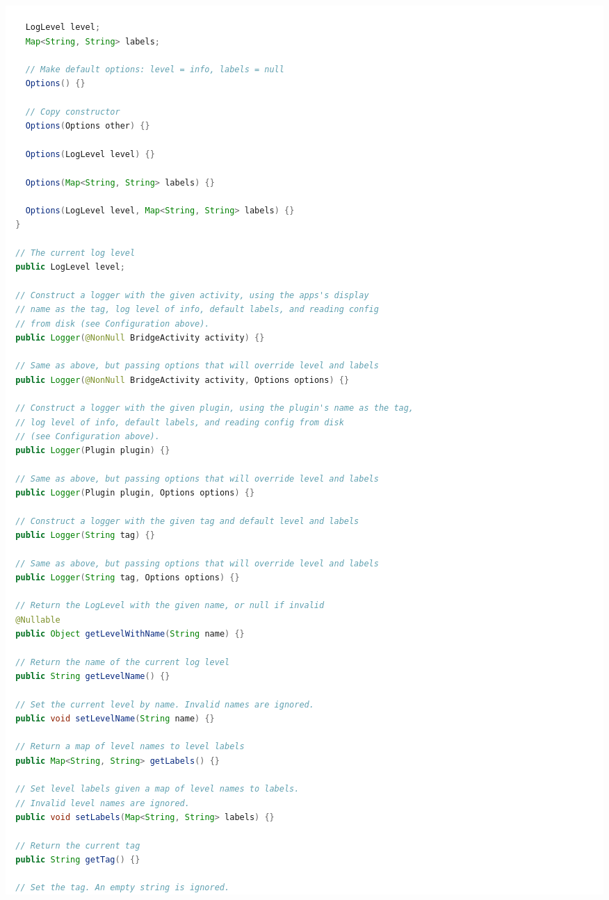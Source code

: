 ```java

    LogLevel level;
    Map<String, String> labels;

    // Make default options: level = info, labels = null
    Options() {}

    // Copy constructor
    Options(Options other) {}

    Options(LogLevel level) {}

    Options(Map<String, String> labels) {}

    Options(LogLevel level, Map<String, String> labels) {}
  }

  // The current log level
  public LogLevel level;

  // Construct a logger with the given activity, using the apps's display
  // name as the tag, log level of info, default labels, and reading config
  // from disk (see Configuration above).
  public Logger(@NonNull BridgeActivity activity) {}

  // Same as above, but passing options that will override level and labels
  public Logger(@NonNull BridgeActivity activity, Options options) {}

  // Construct a logger with the given plugin, using the plugin's name as the tag,
  // log level of info, default labels, and reading config from disk
  // (see Configuration above).
  public Logger(Plugin plugin) {}

  // Same as above, but passing options that will override level and labels
  public Logger(Plugin plugin, Options options) {}

  // Construct a logger with the given tag and default level and labels
  public Logger(String tag) {}

  // Same as above, but passing options that will override level and labels
  public Logger(String tag, Options options) {}

  // Return the LogLevel with the given name, or null if invalid
  @Nullable
  public Object getLevelWithName(String name) {}

  // Return the name of the current log level
  public String getLevelName() {}

  // Set the current level by name. Invalid names are ignored.
  public void setLevelName(String name) {}

  // Return a map of level names to level labels
  public Map<String, String> getLabels() {}

  // Set level labels given a map of level names to labels.
  // Invalid level names are ignored.
  public void setLabels(Map<String, String> labels) {}

  // Return the current tag
  public String getTag() {}

  // Set the tag. An empty string is ignored.
```